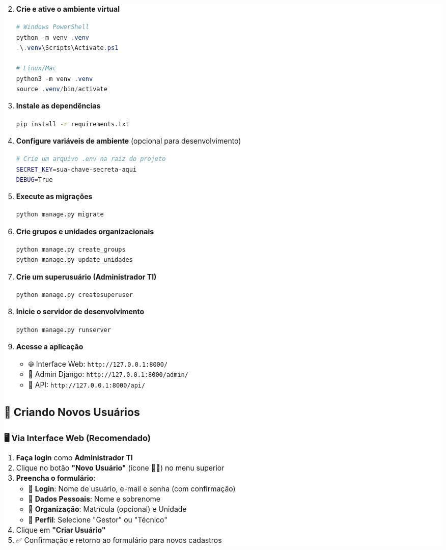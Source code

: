 2. **Crie e ative o ambiente virtual**
   ```powershell
   # Windows PowerShell
   python -m venv .venv
   .\.venv\Scripts\Activate.ps1
   
   # Linux/Mac
   python3 -m venv .venv
   source .venv/bin/activate
   ```

3. **Instale as dependências**
   ```bash
   pip install -r requirements.txt
   ```

4. **Configure variáveis de ambiente** (opcional para desenvolvimento)
   ```bash
   # Crie um arquivo .env na raiz do projeto
   SECRET_KEY=sua-chave-secreta-aqui
   DEBUG=True
   ```

5. **Execute as migrações**
   ```bash
   python manage.py migrate
   ```

6. **Crie grupos e unidades organizacionais**
   ```bash
   python manage.py create_groups
   python manage.py update_unidades
   ```

7. **Crie um superusuário (Administrador TI)**
   ```bash
   python manage.py createsuperuser
   ```

8. **Inicie o servidor de desenvolvimento**
   ```bash
   python manage.py runserver
   ```

9. **Acesse a aplicação**
   - 🌐 Interface Web: `http://127.0.0.1:8000/`
   - 🔧 Admin Django: `http://127.0.0.1:8000/admin/`
   - 🔌 API: `http://127.0.0.1:8000/api/`

## 👤 Criando Novos Usuários

### 🖥️ Via Interface Web (Recomendado)

1. **Faça login** como **Administrador TI**
2. Clique no botão **"Novo Usuário"** (ícone 👤➕) no menu superior
3. **Preencha o formulário**:
   - 🔑 **Login**: Nome de usuário, e-mail e senha (com confirmação)
   - 👤 **Dados Pessoais**: Nome e sobrenome
   - 🏢 **Organização**: Matrícula (opcional) e Unidade
   - 🔖 **Perfil**: Selecione "Gestor" ou "Técnico"
4. Clique em **"Criar Usuário"**
5. ✅ Confirmação e retorno ao formulário para novos cadastros
